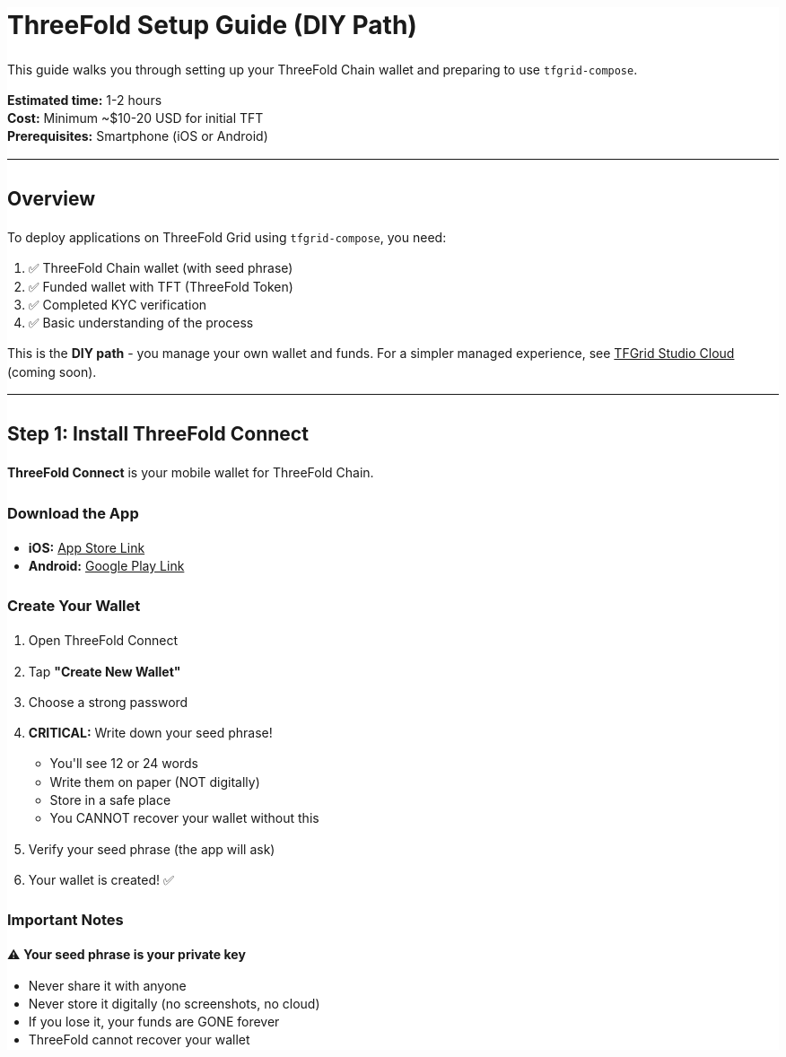 # ThreeFold Setup Guide (DIY Path)

This guide walks you through setting up your ThreeFold Chain wallet and preparing to use `tfgrid-compose`.

**Estimated time:** 1-2 hours  
**Cost:** Minimum ~$10-20 USD for initial TFT  
**Prerequisites:** Smartphone (iOS or Android)

---

## Overview

To deploy applications on ThreeFold Grid using `tfgrid-compose`, you need:

1. ✅ ThreeFold Chain wallet (with seed phrase)
2. ✅ Funded wallet with TFT (ThreeFold Token)
3. ✅ Completed KYC verification
4. ✅ Basic understanding of the process

This is the **DIY path** - you manage your own wallet and funds. For a simpler managed experience, see [TFGrid Studio Cloud](./tfgrid-cloud-setup.md) (coming soon).

---

## Step 1: Install ThreeFold Connect

**ThreeFold Connect** is your mobile wallet for ThreeFold Chain.

### Download the App

- **iOS:** [App Store Link](https://apps.apple.com/app/threefold-connect/id1459845885)
- **Android:** [Google Play Link](https://play.google.com/store/apps/details?id=org.jimber.threebotlogin)

### Create Your Wallet

1. Open ThreeFold Connect
2. Tap **"Create New Wallet"**
3. Choose a strong password
4. **CRITICAL:** Write down your seed phrase!
   - You'll see 12 or 24 words
   - Write them on paper (NOT digitally)
   - Store in a safe place
   - You CANNOT recover your wallet without this

5. Verify your seed phrase (the app will ask)
6. Your wallet is created! ✅

### Important Notes

⚠️ **Your seed phrase is your private key**
- Never share it with anyone
- Never store it digitally (no screenshots, no cloud)
- If you lose it, your funds are GONE forever
- ThreeFold cannot recover your wallet
